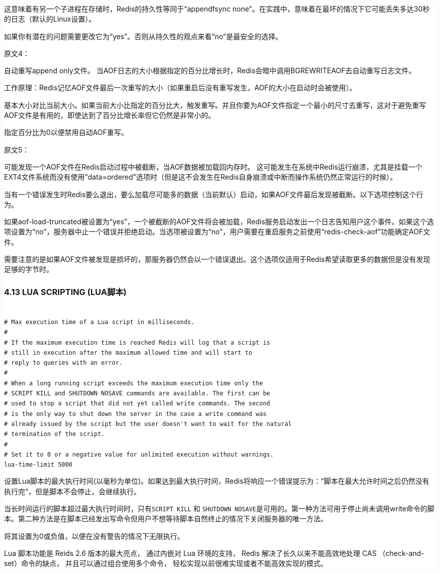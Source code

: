这意味着有另一个子进程在存储时，Redis的持久性等同于“appendfsync none”。在实践中，意味着在最坏的情况下它可能丢失多达30秒的日志（默认的Linux设置）。

如果你有潜在的问题需要更改它为“yes”。否则从持久性的观点来看“no”是最安全的选择。

原文4：

自动重写append only文件。 
当AOF日志的大小根据指定的百分比增长时，Redis会暗中调用BGREWRITEAOF去自动重写日志文件。

工作原理：Redis记忆AOF文件最后一次重写的大小（如果重启后没有重写发生，AOF的大小在启动时会被使用）。

基本大小对比当前大小。如果当前大小比指定的百分比大，触发重写。并且你要为AOF文件指定一个最小的尺寸去重写，这对于避免重写AOF文件是有用的，即使达到了百分比增长率但它仍然是非常小的。

指定百分比为0以便禁用自动AOF重写。

原文5：

可能发现一个AOF文件在Redis启动过程中被截断，当AOF数据被加载回内存时。 
这可能发生在系统中Redis运行崩溃，尤其是挂载一个EXT4文件系统而没有使用“data=ordered”选项时（但是这不会发生在Redis自身崩溃或中断而操作系统仍然正常运行的时候）。

当有一个错误发生时Redis要么退出，要么加载尽可能多的数据（当前默认）启动，如果AOF文件最后发现被截断。以下选项控制这个行为。

如果aof-load-truncated被设置为“yes”，一个被截断的AOF文件将会被加载，Redis服务启动发出一个日志告知用户这个事件。如果这个选项设置为“no”，服务器中止一个错误并拒绝启动。当选项被设置为“no”，用户需要在重启服务之前使用“redis-check-aof”功能确定AOF文件。

需要注意的是如果AOF文件被发现是损坏的，那服务器仍然会以一个错误退出。这个选项仅适用于Redis希望读取更多的数据但是没有发现足够的字节时。

### 4.13 LUA SCRIPTING (LUA脚本)

```

# Max execution time of a Lua script in milliseconds.
#
# If the maximum execution time is reached Redis will log that a script is
# still in execution after the maximum allowed time and will start to
# reply to queries with an error.
#
# When a long running script exceeds the maximum execution time only the
# SCRIPT KILL and SHUTDOWN NOSAVE commands are available. The first can be
# used to stop a script that did not yet called write commands. The second
# is the only way to shut down the server in the case a write command was
# already issued by the script but the user doesn't want to wait for the natural
# termination of the script.
#
# Set it to 0 or a negative value for unlimited execution without warnings.
lua-time-limit 5000

```

设置Lua脚本的最大执行时间(以毫秒为单位)。如果达到最大执行时间，Redis将响应一个错误提示为：“脚本在最大允许时间之后仍然没有执行完“，但是脚本不会停止，会继续执行。

当长时间运行的脚本超过最大执行时间时，只有`SCRIPT KILL` 和 `SHUTDOWN NOSAVE`是可用的。第一种方法可用于停止尚未调用write命令的脚本。第二种方法是在脚本已经发出写命令但用户不想等待脚本自然终止的情况下关闭服务器的唯一方法。

将其设置为0或负值，以便在没有警告的情况下无限执行。

Lua 脚本功能是 Reids 2.6 版本的最大亮点， 通过内嵌对 Lua 环境的支持， Redis 解决了长久以来不能高效地处理 CAS （check-and-set）命令的缺点， 并且可以通过组合使用多个命令， 轻松实现以前很难实现或者不能高效实现的模式。
